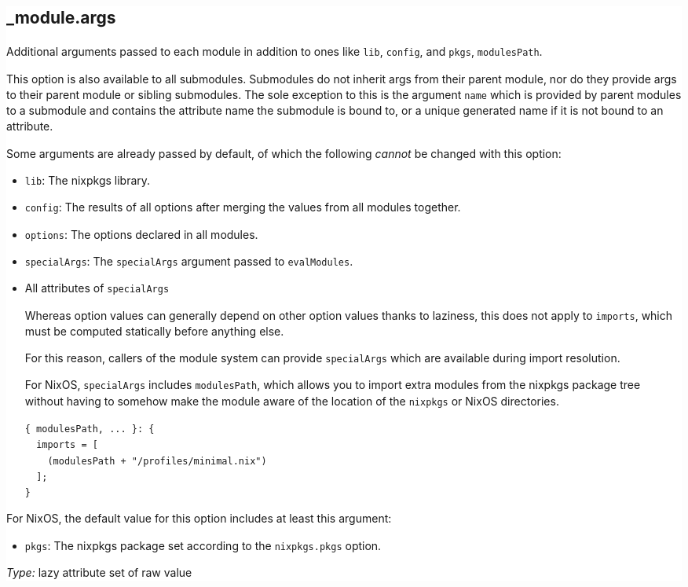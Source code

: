 ## _module\.args

Additional arguments passed to each module in addition to ones
like ` lib `, ` config `,
and ` pkgs `, ` modulesPath `\.

This option is also available to all submodules\. Submodules do not
inherit args from their parent module, nor do they provide args to
their parent module or sibling submodules\. The sole exception to
this is the argument ` name ` which is provided by
parent modules to a submodule and contains the attribute name
the submodule is bound to, or a unique generated name if it is
not bound to an attribute\.

Some arguments are already passed by default, of which the
following *cannot* be changed with this option:

 - ` lib `: The nixpkgs library\.

 - ` config `: The results of all options after merging the values from all modules together\.

 - ` options `: The options declared in all modules\.

 - ` specialArgs `: The ` specialArgs ` argument passed to ` evalModules `\.

 - All attributes of ` specialArgs `
   
   Whereas option values can generally depend on other option values
   thanks to laziness, this does not apply to ` imports `, which
   must be computed statically before anything else\.
   
   For this reason, callers of the module system can provide ` specialArgs `
   which are available during import resolution\.
   
   For NixOS, ` specialArgs ` includes
   ` modulesPath `, which allows you to import
   extra modules from the nixpkgs package tree without having to
   somehow make the module aware of the location of the
   ` nixpkgs ` or NixOS directories\.
   
   ```
   { modulesPath, ... }: {
     imports = [
       (modulesPath + "/profiles/minimal.nix")
     ];
   }
   ```

For NixOS, the default value for this option includes at least this argument:

 - ` pkgs `: The nixpkgs package set according to
   the ` nixpkgs.pkgs ` option\.



*Type:*
lazy attribute set of raw value
